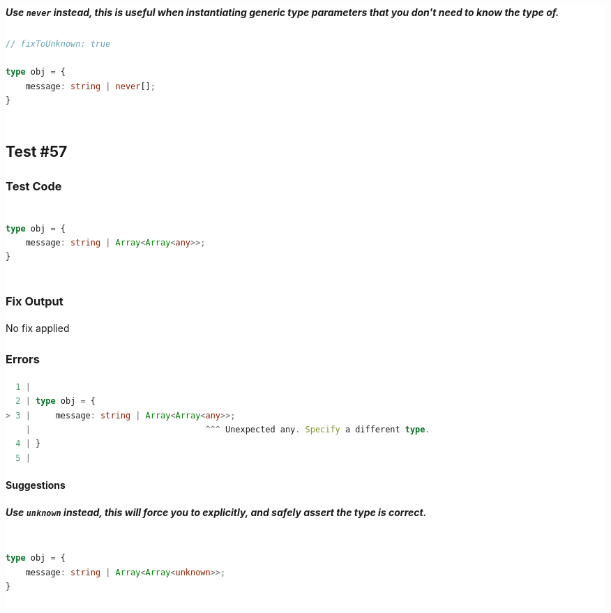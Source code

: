 ##### Use `never` instead, this is useful when instantiating generic type parameters that you don't need to know the type of.


```ts
// fixToUnknown: true

type obj = {
    message: string | never[];
}
            
```

## Test #57

### Test Code


```ts

type obj = {
    message: string | Array<Array<any>>;
}
            
```

### Fix Output

No fix applied

### Errors


```ts
  1 |
  2 | type obj = {
> 3 |     message: string | Array<Array<any>>;
    |                                   ^^^ Unexpected any. Specify a different type.
  4 | }
  5 |             
```

#### Suggestions

##### Use `unknown` instead, this will force you to explicitly, and safely assert the type is correct.


```ts

type obj = {
    message: string | Array<Array<unknown>>;
}
            
```
